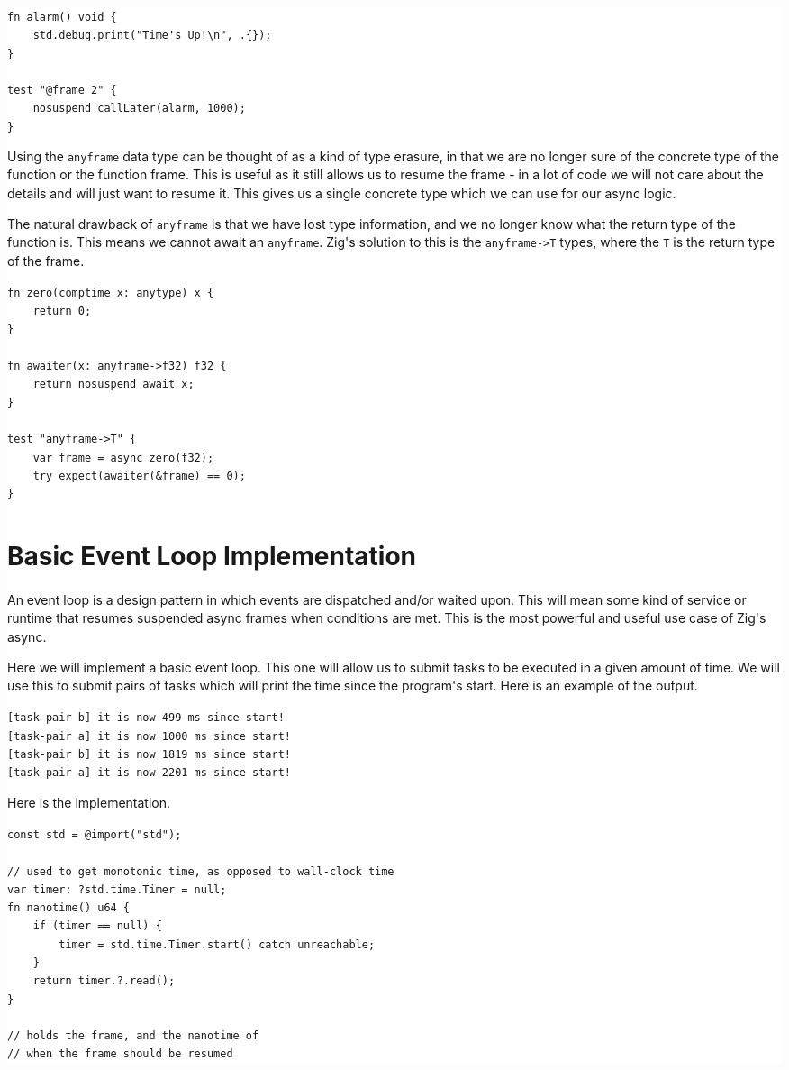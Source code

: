 ```zig
fn alarm() void {
    std.debug.print("Time's Up!\n", .{});
}

test "@frame 2" {
    nosuspend callLater(alarm, 1000);
}
```

Using the `anyframe` data type can be thought of as a kind of type erasure, in that we are no longer sure of the concrete type of the function or the function frame. This is useful as it still allows us to resume the frame - in a lot of code we will not care about the details and will just want to resume it. This gives us a single concrete type which we can use for our async logic.

The natural drawback of `anyframe` is that we have lost type information, and we no longer know what the return type of the function is. This means we cannot await an `anyframe`. Zig's solution to this is the `anyframe->T` types, where the `T` is the return type of the frame.

```zig
fn zero(comptime x: anytype) x {
    return 0;
}

fn awaiter(x: anyframe->f32) f32 {
    return nosuspend await x;
}

test "anyframe->T" {
    var frame = async zero(f32);
    try expect(awaiter(&frame) == 0);
}
```

# Basic Event Loop Implementation

An event loop is a design pattern in which events are dispatched and/or waited upon. This will mean some kind of service or runtime that resumes suspended async frames when conditions are met. This is the most powerful and useful use case of Zig's async.

Here we will implement a basic event loop. This one will allow us to submit tasks to be executed in a given amount of time. We will use this to submit pairs of tasks which will print the time since the program's start. Here is an example of the output.

```
[task-pair b] it is now 499 ms since start!
[task-pair a] it is now 1000 ms since start!
[task-pair b] it is now 1819 ms since start!
[task-pair a] it is now 2201 ms since start!
```

Here is the implementation.


```zig
const std = @import("std");

// used to get monotonic time, as opposed to wall-clock time
var timer: ?std.time.Timer = null;
fn nanotime() u64 {
    if (timer == null) {
        timer = std.time.Timer.start() catch unreachable;
    }
    return timer.?.read();
}

// holds the frame, and the nanotime of
// when the frame should be resumed
```